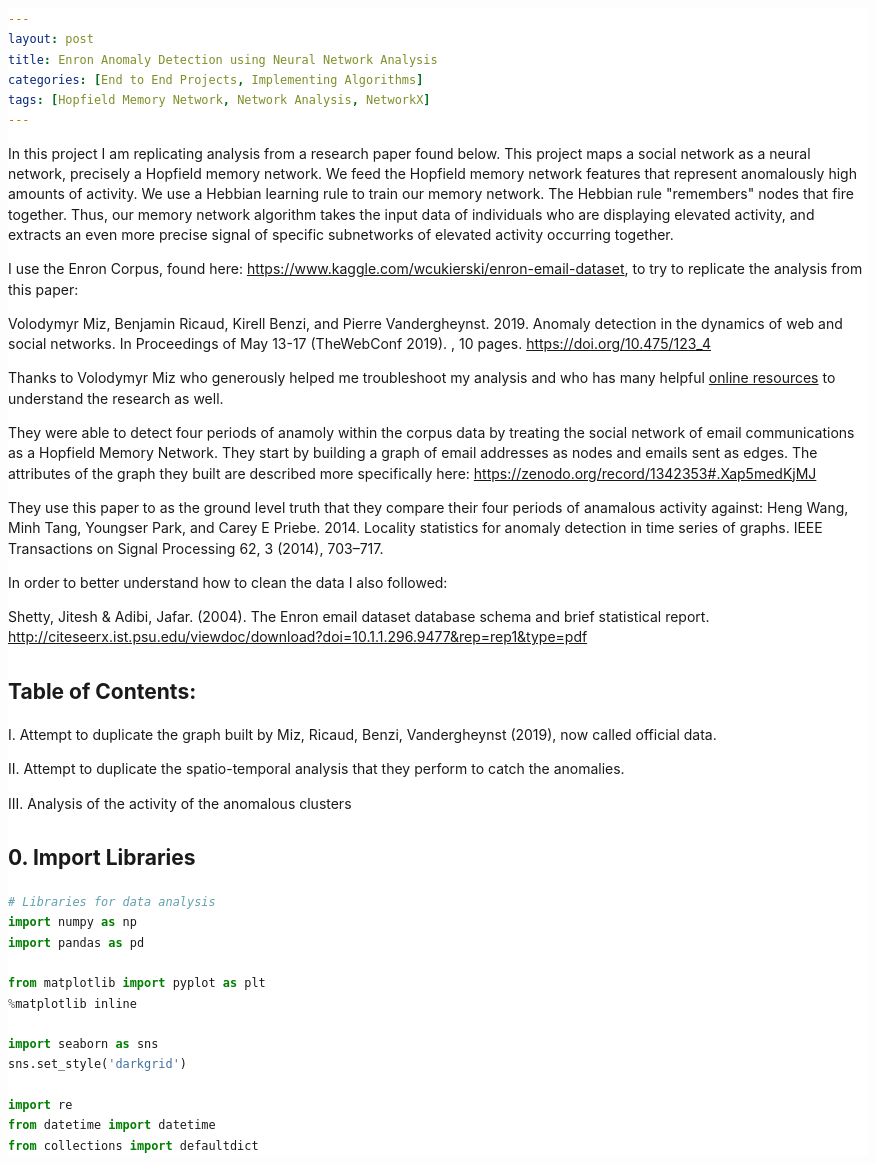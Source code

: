 ```yaml
---
layout: post
title: Enron Anomaly Detection using Neural Network Analysis
categories: [End to End Projects, Implementing Algorithms]
tags: [Hopfield Memory Network, Network Analysis, NetworkX]
---
```

In this project I am replicating analysis from a research paper found below. This project maps a social network as a neural network, precisely a Hopfield memory network. We feed the Hopfield memory network features that represent anomalously high amounts of activity. We use a Hebbian learning rule to train our memory network. The Hebbian rule "remembers" nodes that fire together.  Thus, our memory network algorithm takes the input data of individuals who are displaying elevated activity, and extracts an even more precise signal of specific subnetworks of elevated activity occurring together.  

I use the Enron Corpus, found here: https://www.kaggle.com/wcukierski/enron-email-dataset, to try to replicate the analysis from this paper:

Volodymyr Miz, Benjamin Ricaud, Kirell Benzi, and Pierre Vandergheynst. 2019. Anomaly detection in the dynamics of web and social networks. In Proceedings of May 13-17 (TheWebConf 2019). , 10 pages. https://doi.org/10.475/123_4

Thanks to Volodymyr Miz who generously helped me troubleshoot my analysis and who has many helpful [online resources](http://blog.miz.space/research/2019/02/13/anomaly-detection-in-dynamic-graphs-and-time-series-networks/) to understand the research as well.

They were able to detect four periods of anamoly within the corpus data by treating the social network of email communications as a Hopfield Memory Network. They start by building a graph of email addresses as nodes and emails sent as edges. The attributes of the graph they built are described more specifically here:
https://zenodo.org/record/1342353#.Xap5medKjMJ

They use this paper to as the ground level truth that they compare their four periods of anamalous activity against:
Heng Wang, Minh Tang, Youngser Park, and Carey E Priebe. 2014. Locality statistics for anomaly detection in time series of graphs. IEEE Transactions on Signal Processing 62, 3 (2014), 703–717.

In order to better understand how to clean the data I also followed:

Shetty, Jitesh & Adibi, Jafar. (2004). The Enron email dataset database schema and brief statistical report. http://citeseerx.ist.psu.edu/viewdoc/download?doi=10.1.1.296.9477&rep=rep1&type=pdf

## Table of Contents:

I. Attempt to duplicate the graph built by Miz, Ricaud, Benzi, Vandergheynst (2019), now called official data.

II. Attempt to duplicate the spatio-temporal analysis that they perform to catch the anomalies.

III. Analysis of the activity of the anomalous clusters

## 0. Import Libraries


```python
# Libraries for data analysis
import numpy as np
import pandas as pd

from matplotlib import pyplot as plt
%matplotlib inline

import seaborn as sns
sns.set_style('darkgrid')

import re
from datetime import datetime
from collections import defaultdict
```
